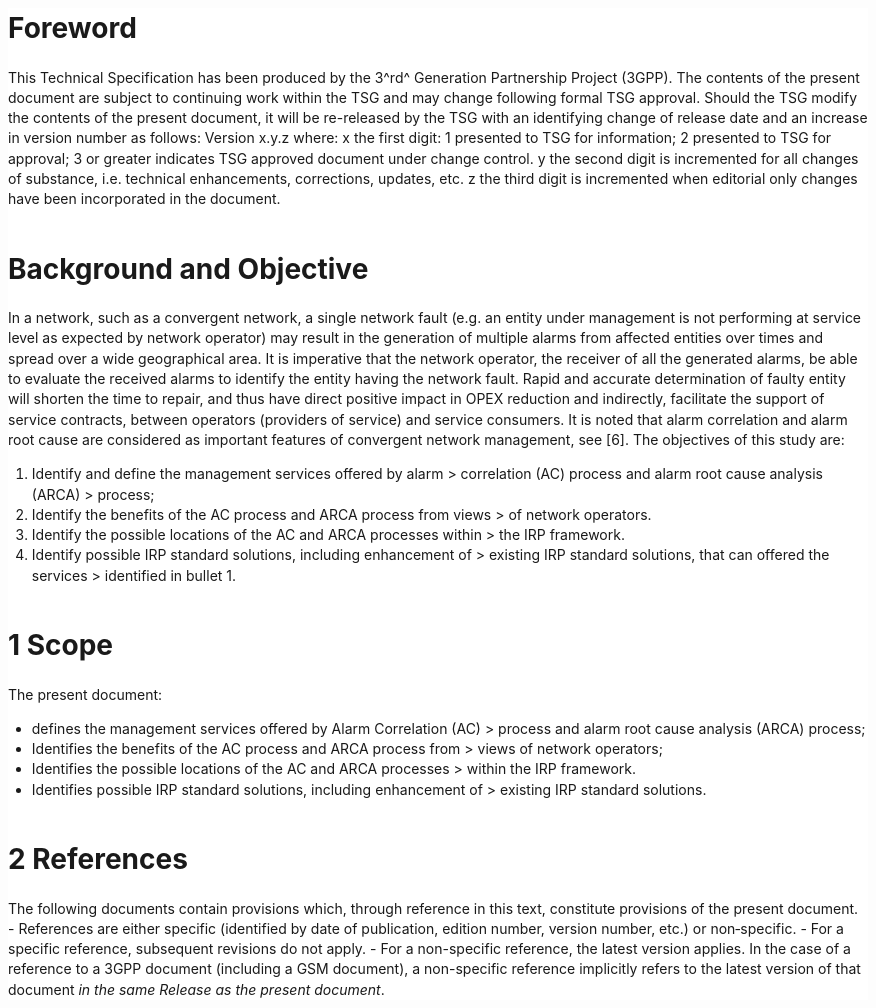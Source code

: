 # Foreword
This Technical Specification has been produced by the 3^rd^ Generation
Partnership Project (3GPP).
The contents of the present document are subject to continuing work within the
TSG and may change following formal TSG approval. Should the TSG modify the
contents of the present document, it will be re-released by the TSG with an
identifying change of release date and an increase in version number as
follows:
Version x.y.z
where:
x the first digit:
1 presented to TSG for information;
2 presented to TSG for approval;
3 or greater indicates TSG approved document under change control.
y the second digit is incremented for all changes of substance, i.e. technical
enhancements, corrections, updates, etc.
z the third digit is incremented when editorial only changes have been
incorporated in the document.
# Background and Objective
In a network, such as a convergent network, a single network fault (e.g. an
entity under management is not performing at service level as expected by
network operator) may result in the generation of multiple alarms from
affected entities over times and spread over a wide geographical area. It is
imperative that the network operator, the receiver of all the generated
alarms, be able to evaluate the received alarms to identify the entity having
the network fault.
Rapid and accurate determination of faulty entity will shorten the time to
repair, and thus have direct positive impact in OPEX reduction and indirectly,
facilitate the support of service contracts, between operators (providers of
service) and service consumers.
It is noted that alarm correlation and alarm root cause are considered as
important features of convergent network management, see [6].
The objectives of this study are:
  1. Identify and define the management services offered by alarm > correlation (AC) process and alarm root cause analysis (ARCA) > process;
  2. Identify the benefits of the AC process and ARCA process from views > of network operators.
  3. Identify the possible locations of the AC and ARCA processes within > the IRP framework.
  4. Identify possible IRP standard solutions, including enhancement of > existing IRP standard solutions, that can offered the services > identified in bullet 1.
# 1 Scope
The present document:
  * defines the management services offered by Alarm Correlation (AC) > process and alarm root cause analysis (ARCA) process;
  * Identifies the benefits of the AC process and ARCA process from > views of network operators;
  * Identifies the possible locations of the AC and ARCA processes > within the IRP framework.
  * Identifies possible IRP standard solutions, including enhancement of > existing IRP standard solutions.
# 2 References
The following documents contain provisions which, through reference in this
text, constitute provisions of the present document.
\- References are either specific (identified by date of publication, edition
number, version number, etc.) or non‑specific.
\- For a specific reference, subsequent revisions do not apply.
\- For a non-specific reference, the latest version applies. In the case of a
reference to a 3GPP document (including a GSM document), a non-specific
reference implicitly refers to the latest version of that document _in the
same Release as the present document_.